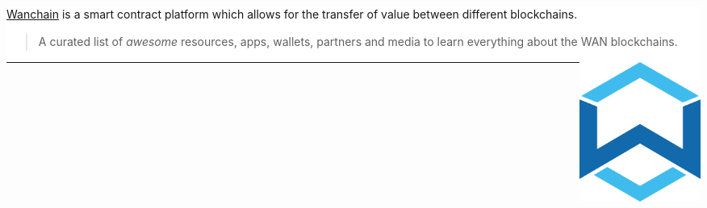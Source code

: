 [Wanchain](https://wanchain.org) is a smart contract platform which allows for the transfer of value between different blockchains. 

> A curated list of _awesome_ resources, apps, wallets, partners and media to learn everything about the WAN blockchains.

[<img src="img/wanchain-logo.svg" align="right" width="150">](https://wanchain.org)

---